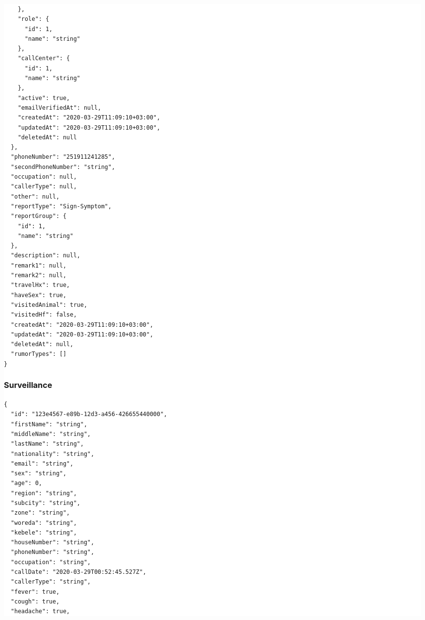 ```
    },
    "role": {
      "id": 1,
      "name": "string"
    },
    "callCenter": {
      "id": 1,
      "name": "string"
    },
    "active": true,
    "emailVerifiedAt": null,
    "createdAt": "2020-03-29T11:09:10+03:00",
    "updatedAt": "2020-03-29T11:09:10+03:00",
    "deletedAt": null
  },
  "phoneNumber": "251911241285",
  "secondPhoneNumber": "string",
  "occupation": null,
  "callerType": null,
  "other": null,
  "reportType": "Sign-Symptom",
  "reportGroup": {
    "id": 1,
    "name": "string"
  },
  "description": null,
  "remark1": null,
  "remark2": null,
  "travelHx": true,
  "haveSex": true,
  "visitedAnimal": true,
  "visitedHf": false,
  "createdAt": "2020-03-29T11:09:10+03:00",
  "updatedAt": "2020-03-29T11:09:10+03:00",
  "deletedAt": null,
  "rumorTypes": []
}
```

### Surveillance
```
{
  "id": "123e4567-e89b-12d3-a456-426655440000",
  "firstName": "string",
  "middleName": "string",
  "lastName": "string",
  "nationality": "string",
  "email": "string",
  "sex": "string",
  "age": 0,
  "region": "string",
  "subcity": "string",
  "zone": "string",
  "woreda": "string",
  "kebele": "string",
  "houseNumber": "string",
  "phoneNumber": "string",
  "occupation": "string",
  "callDate": "2020-03-29T00:52:45.527Z",
  "callerType": "string",
  "fever": true,
  "cough": true,
  "headache": true,
```